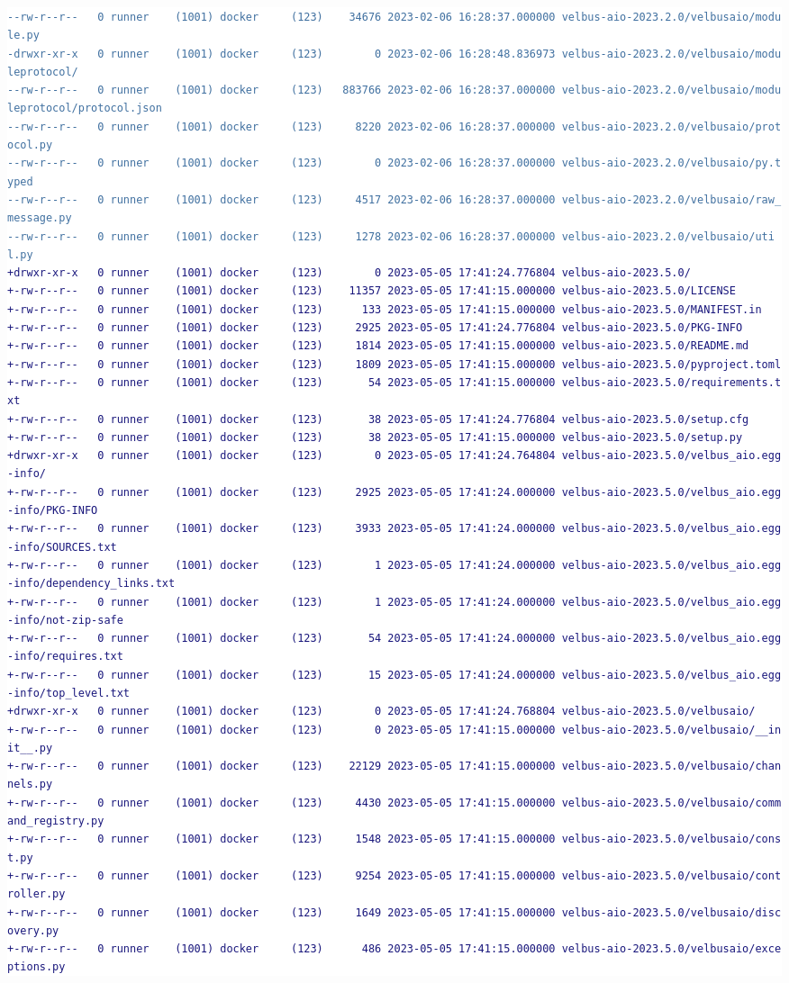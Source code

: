 ```diff
--rw-r--r--   0 runner    (1001) docker     (123)    34676 2023-02-06 16:28:37.000000 velbus-aio-2023.2.0/velbusaio/module.py
-drwxr-xr-x   0 runner    (1001) docker     (123)        0 2023-02-06 16:28:48.836973 velbus-aio-2023.2.0/velbusaio/moduleprotocol/
--rw-r--r--   0 runner    (1001) docker     (123)   883766 2023-02-06 16:28:37.000000 velbus-aio-2023.2.0/velbusaio/moduleprotocol/protocol.json
--rw-r--r--   0 runner    (1001) docker     (123)     8220 2023-02-06 16:28:37.000000 velbus-aio-2023.2.0/velbusaio/protocol.py
--rw-r--r--   0 runner    (1001) docker     (123)        0 2023-02-06 16:28:37.000000 velbus-aio-2023.2.0/velbusaio/py.typed
--rw-r--r--   0 runner    (1001) docker     (123)     4517 2023-02-06 16:28:37.000000 velbus-aio-2023.2.0/velbusaio/raw_message.py
--rw-r--r--   0 runner    (1001) docker     (123)     1278 2023-02-06 16:28:37.000000 velbus-aio-2023.2.0/velbusaio/util.py
+drwxr-xr-x   0 runner    (1001) docker     (123)        0 2023-05-05 17:41:24.776804 velbus-aio-2023.5.0/
+-rw-r--r--   0 runner    (1001) docker     (123)    11357 2023-05-05 17:41:15.000000 velbus-aio-2023.5.0/LICENSE
+-rw-r--r--   0 runner    (1001) docker     (123)      133 2023-05-05 17:41:15.000000 velbus-aio-2023.5.0/MANIFEST.in
+-rw-r--r--   0 runner    (1001) docker     (123)     2925 2023-05-05 17:41:24.776804 velbus-aio-2023.5.0/PKG-INFO
+-rw-r--r--   0 runner    (1001) docker     (123)     1814 2023-05-05 17:41:15.000000 velbus-aio-2023.5.0/README.md
+-rw-r--r--   0 runner    (1001) docker     (123)     1809 2023-05-05 17:41:15.000000 velbus-aio-2023.5.0/pyproject.toml
+-rw-r--r--   0 runner    (1001) docker     (123)       54 2023-05-05 17:41:15.000000 velbus-aio-2023.5.0/requirements.txt
+-rw-r--r--   0 runner    (1001) docker     (123)       38 2023-05-05 17:41:24.776804 velbus-aio-2023.5.0/setup.cfg
+-rw-r--r--   0 runner    (1001) docker     (123)       38 2023-05-05 17:41:15.000000 velbus-aio-2023.5.0/setup.py
+drwxr-xr-x   0 runner    (1001) docker     (123)        0 2023-05-05 17:41:24.764804 velbus-aio-2023.5.0/velbus_aio.egg-info/
+-rw-r--r--   0 runner    (1001) docker     (123)     2925 2023-05-05 17:41:24.000000 velbus-aio-2023.5.0/velbus_aio.egg-info/PKG-INFO
+-rw-r--r--   0 runner    (1001) docker     (123)     3933 2023-05-05 17:41:24.000000 velbus-aio-2023.5.0/velbus_aio.egg-info/SOURCES.txt
+-rw-r--r--   0 runner    (1001) docker     (123)        1 2023-05-05 17:41:24.000000 velbus-aio-2023.5.0/velbus_aio.egg-info/dependency_links.txt
+-rw-r--r--   0 runner    (1001) docker     (123)        1 2023-05-05 17:41:24.000000 velbus-aio-2023.5.0/velbus_aio.egg-info/not-zip-safe
+-rw-r--r--   0 runner    (1001) docker     (123)       54 2023-05-05 17:41:24.000000 velbus-aio-2023.5.0/velbus_aio.egg-info/requires.txt
+-rw-r--r--   0 runner    (1001) docker     (123)       15 2023-05-05 17:41:24.000000 velbus-aio-2023.5.0/velbus_aio.egg-info/top_level.txt
+drwxr-xr-x   0 runner    (1001) docker     (123)        0 2023-05-05 17:41:24.768804 velbus-aio-2023.5.0/velbusaio/
+-rw-r--r--   0 runner    (1001) docker     (123)        0 2023-05-05 17:41:15.000000 velbus-aio-2023.5.0/velbusaio/__init__.py
+-rw-r--r--   0 runner    (1001) docker     (123)    22129 2023-05-05 17:41:15.000000 velbus-aio-2023.5.0/velbusaio/channels.py
+-rw-r--r--   0 runner    (1001) docker     (123)     4430 2023-05-05 17:41:15.000000 velbus-aio-2023.5.0/velbusaio/command_registry.py
+-rw-r--r--   0 runner    (1001) docker     (123)     1548 2023-05-05 17:41:15.000000 velbus-aio-2023.5.0/velbusaio/const.py
+-rw-r--r--   0 runner    (1001) docker     (123)     9254 2023-05-05 17:41:15.000000 velbus-aio-2023.5.0/velbusaio/controller.py
+-rw-r--r--   0 runner    (1001) docker     (123)     1649 2023-05-05 17:41:15.000000 velbus-aio-2023.5.0/velbusaio/discovery.py
+-rw-r--r--   0 runner    (1001) docker     (123)      486 2023-05-05 17:41:15.000000 velbus-aio-2023.5.0/velbusaio/exceptions.py
```